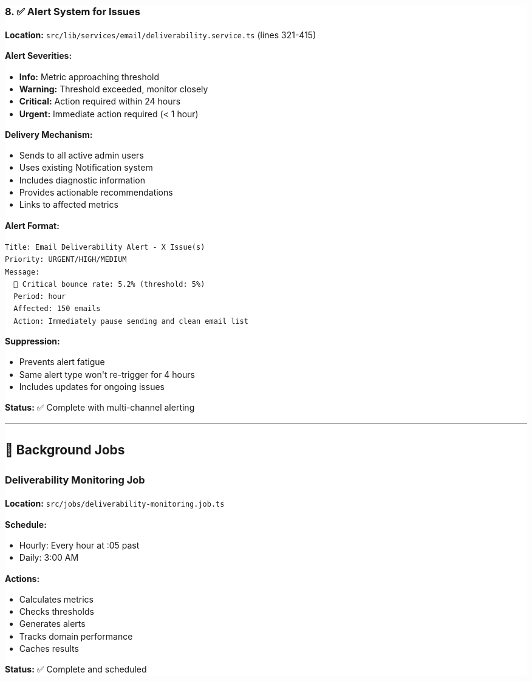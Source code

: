 
### 8. ✅ Alert System for Issues
**Location:** `src/lib/services/email/deliverability.service.ts` (lines 321-415)

**Alert Severities:**
- **Info:** Metric approaching threshold
- **Warning:** Threshold exceeded, monitor closely
- **Critical:** Action required within 24 hours
- **Urgent:** Immediate action required (< 1 hour)

**Delivery Mechanism:**
- Sends to all active admin users
- Uses existing Notification system
- Includes diagnostic information
- Provides actionable recommendations
- Links to affected metrics

**Alert Format:**
```
Title: Email Deliverability Alert - X Issue(s)
Priority: URGENT/HIGH/MEDIUM
Message: 
  🚨 Critical bounce rate: 5.2% (threshold: 5%)
  Period: hour
  Affected: 150 emails
  Action: Immediately pause sending and clean email list
```

**Suppression:**
- Prevents alert fatigue
- Same alert type won't re-trigger for 4 hours
- Includes updates for ongoing issues

**Status:** ✅ Complete with multi-channel alerting

---

## 🔄 Background Jobs

### Deliverability Monitoring Job
**Location:** `src/jobs/deliverability-monitoring.job.ts`

**Schedule:**
- Hourly: Every hour at :05 past
- Daily: 3:00 AM

**Actions:**
- Calculates metrics
- Checks thresholds
- Generates alerts
- Tracks domain performance
- Caches results

**Status:** ✅ Complete and scheduled
